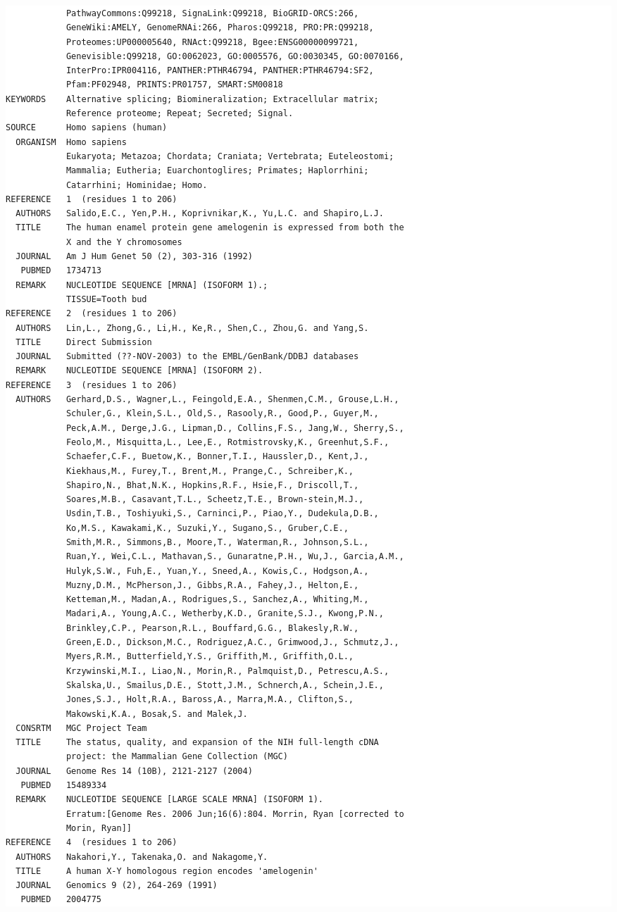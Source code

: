 ```
            PathwayCommons:Q99218, SignaLink:Q99218, BioGRID-ORCS:266,
            GeneWiki:AMELY, GenomeRNAi:266, Pharos:Q99218, PRO:PR:Q99218,
            Proteomes:UP000005640, RNAct:Q99218, Bgee:ENSG00000099721,
            Genevisible:Q99218, GO:0062023, GO:0005576, GO:0030345, GO:0070166,
            InterPro:IPR004116, PANTHER:PTHR46794, PANTHER:PTHR46794:SF2,
            Pfam:PF02948, PRINTS:PR01757, SMART:SM00818
KEYWORDS    Alternative splicing; Biomineralization; Extracellular matrix;
            Reference proteome; Repeat; Secreted; Signal.
SOURCE      Homo sapiens (human)
  ORGANISM  Homo sapiens
            Eukaryota; Metazoa; Chordata; Craniata; Vertebrata; Euteleostomi;
            Mammalia; Eutheria; Euarchontoglires; Primates; Haplorrhini;
            Catarrhini; Hominidae; Homo.
REFERENCE   1  (residues 1 to 206)
  AUTHORS   Salido,E.C., Yen,P.H., Koprivnikar,K., Yu,L.C. and Shapiro,L.J.
  TITLE     The human enamel protein gene amelogenin is expressed from both the
            X and the Y chromosomes
  JOURNAL   Am J Hum Genet 50 (2), 303-316 (1992)
   PUBMED   1734713
  REMARK    NUCLEOTIDE SEQUENCE [MRNA] (ISOFORM 1).;
            TISSUE=Tooth bud
REFERENCE   2  (residues 1 to 206)
  AUTHORS   Lin,L., Zhong,G., Li,H., Ke,R., Shen,C., Zhou,G. and Yang,S.
  TITLE     Direct Submission
  JOURNAL   Submitted (??-NOV-2003) to the EMBL/GenBank/DDBJ databases
  REMARK    NUCLEOTIDE SEQUENCE [MRNA] (ISOFORM 2).
REFERENCE   3  (residues 1 to 206)
  AUTHORS   Gerhard,D.S., Wagner,L., Feingold,E.A., Shenmen,C.M., Grouse,L.H.,
            Schuler,G., Klein,S.L., Old,S., Rasooly,R., Good,P., Guyer,M.,
            Peck,A.M., Derge,J.G., Lipman,D., Collins,F.S., Jang,W., Sherry,S.,
            Feolo,M., Misquitta,L., Lee,E., Rotmistrovsky,K., Greenhut,S.F.,
            Schaefer,C.F., Buetow,K., Bonner,T.I., Haussler,D., Kent,J.,
            Kiekhaus,M., Furey,T., Brent,M., Prange,C., Schreiber,K.,
            Shapiro,N., Bhat,N.K., Hopkins,R.F., Hsie,F., Driscoll,T.,
            Soares,M.B., Casavant,T.L., Scheetz,T.E., Brown-stein,M.J.,
            Usdin,T.B., Toshiyuki,S., Carninci,P., Piao,Y., Dudekula,D.B.,
            Ko,M.S., Kawakami,K., Suzuki,Y., Sugano,S., Gruber,C.E.,
            Smith,M.R., Simmons,B., Moore,T., Waterman,R., Johnson,S.L.,
            Ruan,Y., Wei,C.L., Mathavan,S., Gunaratne,P.H., Wu,J., Garcia,A.M.,
            Hulyk,S.W., Fuh,E., Yuan,Y., Sneed,A., Kowis,C., Hodgson,A.,
            Muzny,D.M., McPherson,J., Gibbs,R.A., Fahey,J., Helton,E.,
            Ketteman,M., Madan,A., Rodrigues,S., Sanchez,A., Whiting,M.,
            Madari,A., Young,A.C., Wetherby,K.D., Granite,S.J., Kwong,P.N.,
            Brinkley,C.P., Pearson,R.L., Bouffard,G.G., Blakesly,R.W.,
            Green,E.D., Dickson,M.C., Rodriguez,A.C., Grimwood,J., Schmutz,J.,
            Myers,R.M., Butterfield,Y.S., Griffith,M., Griffith,O.L.,
            Krzywinski,M.I., Liao,N., Morin,R., Palmquist,D., Petrescu,A.S.,
            Skalska,U., Smailus,D.E., Stott,J.M., Schnerch,A., Schein,J.E.,
            Jones,S.J., Holt,R.A., Baross,A., Marra,M.A., Clifton,S.,
            Makowski,K.A., Bosak,S. and Malek,J.
  CONSRTM   MGC Project Team
  TITLE     The status, quality, and expansion of the NIH full-length cDNA
            project: the Mammalian Gene Collection (MGC)
  JOURNAL   Genome Res 14 (10B), 2121-2127 (2004)
   PUBMED   15489334
  REMARK    NUCLEOTIDE SEQUENCE [LARGE SCALE MRNA] (ISOFORM 1).
            Erratum:[Genome Res. 2006 Jun;16(6):804. Morrin, Ryan [corrected to
            Morin, Ryan]]
REFERENCE   4  (residues 1 to 206)
  AUTHORS   Nakahori,Y., Takenaka,O. and Nakagome,Y.
  TITLE     A human X-Y homologous region encodes 'amelogenin'
  JOURNAL   Genomics 9 (2), 264-269 (1991)
   PUBMED   2004775
```